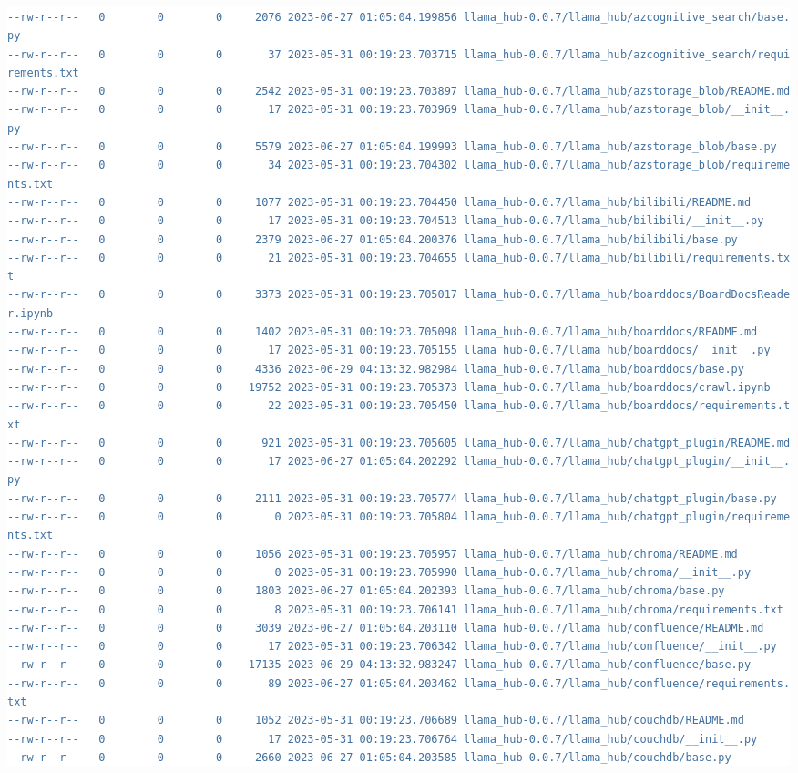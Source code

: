 ```diff
--rw-r--r--   0        0        0     2076 2023-06-27 01:05:04.199856 llama_hub-0.0.7/llama_hub/azcognitive_search/base.py
--rw-r--r--   0        0        0       37 2023-05-31 00:19:23.703715 llama_hub-0.0.7/llama_hub/azcognitive_search/requirements.txt
--rw-r--r--   0        0        0     2542 2023-05-31 00:19:23.703897 llama_hub-0.0.7/llama_hub/azstorage_blob/README.md
--rw-r--r--   0        0        0       17 2023-05-31 00:19:23.703969 llama_hub-0.0.7/llama_hub/azstorage_blob/__init__.py
--rw-r--r--   0        0        0     5579 2023-06-27 01:05:04.199993 llama_hub-0.0.7/llama_hub/azstorage_blob/base.py
--rw-r--r--   0        0        0       34 2023-05-31 00:19:23.704302 llama_hub-0.0.7/llama_hub/azstorage_blob/requirements.txt
--rw-r--r--   0        0        0     1077 2023-05-31 00:19:23.704450 llama_hub-0.0.7/llama_hub/bilibili/README.md
--rw-r--r--   0        0        0       17 2023-05-31 00:19:23.704513 llama_hub-0.0.7/llama_hub/bilibili/__init__.py
--rw-r--r--   0        0        0     2379 2023-06-27 01:05:04.200376 llama_hub-0.0.7/llama_hub/bilibili/base.py
--rw-r--r--   0        0        0       21 2023-05-31 00:19:23.704655 llama_hub-0.0.7/llama_hub/bilibili/requirements.txt
--rw-r--r--   0        0        0     3373 2023-05-31 00:19:23.705017 llama_hub-0.0.7/llama_hub/boarddocs/BoardDocsReader.ipynb
--rw-r--r--   0        0        0     1402 2023-05-31 00:19:23.705098 llama_hub-0.0.7/llama_hub/boarddocs/README.md
--rw-r--r--   0        0        0       17 2023-05-31 00:19:23.705155 llama_hub-0.0.7/llama_hub/boarddocs/__init__.py
--rw-r--r--   0        0        0     4336 2023-06-29 04:13:32.982984 llama_hub-0.0.7/llama_hub/boarddocs/base.py
--rw-r--r--   0        0        0    19752 2023-05-31 00:19:23.705373 llama_hub-0.0.7/llama_hub/boarddocs/crawl.ipynb
--rw-r--r--   0        0        0       22 2023-05-31 00:19:23.705450 llama_hub-0.0.7/llama_hub/boarddocs/requirements.txt
--rw-r--r--   0        0        0      921 2023-05-31 00:19:23.705605 llama_hub-0.0.7/llama_hub/chatgpt_plugin/README.md
--rw-r--r--   0        0        0       17 2023-06-27 01:05:04.202292 llama_hub-0.0.7/llama_hub/chatgpt_plugin/__init__.py
--rw-r--r--   0        0        0     2111 2023-05-31 00:19:23.705774 llama_hub-0.0.7/llama_hub/chatgpt_plugin/base.py
--rw-r--r--   0        0        0        0 2023-05-31 00:19:23.705804 llama_hub-0.0.7/llama_hub/chatgpt_plugin/requirements.txt
--rw-r--r--   0        0        0     1056 2023-05-31 00:19:23.705957 llama_hub-0.0.7/llama_hub/chroma/README.md
--rw-r--r--   0        0        0        0 2023-05-31 00:19:23.705990 llama_hub-0.0.7/llama_hub/chroma/__init__.py
--rw-r--r--   0        0        0     1803 2023-06-27 01:05:04.202393 llama_hub-0.0.7/llama_hub/chroma/base.py
--rw-r--r--   0        0        0        8 2023-05-31 00:19:23.706141 llama_hub-0.0.7/llama_hub/chroma/requirements.txt
--rw-r--r--   0        0        0     3039 2023-06-27 01:05:04.203110 llama_hub-0.0.7/llama_hub/confluence/README.md
--rw-r--r--   0        0        0       17 2023-05-31 00:19:23.706342 llama_hub-0.0.7/llama_hub/confluence/__init__.py
--rw-r--r--   0        0        0    17135 2023-06-29 04:13:32.983247 llama_hub-0.0.7/llama_hub/confluence/base.py
--rw-r--r--   0        0        0       89 2023-06-27 01:05:04.203462 llama_hub-0.0.7/llama_hub/confluence/requirements.txt
--rw-r--r--   0        0        0     1052 2023-05-31 00:19:23.706689 llama_hub-0.0.7/llama_hub/couchdb/README.md
--rw-r--r--   0        0        0       17 2023-05-31 00:19:23.706764 llama_hub-0.0.7/llama_hub/couchdb/__init__.py
--rw-r--r--   0        0        0     2660 2023-06-27 01:05:04.203585 llama_hub-0.0.7/llama_hub/couchdb/base.py
```